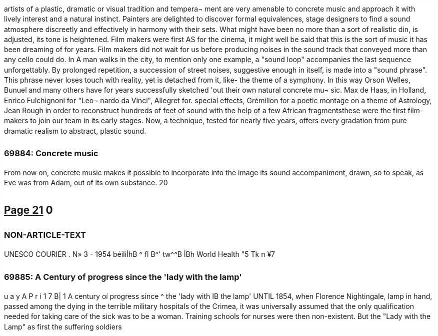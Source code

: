 artists of a plastic, dramatic or visual tradition and tempera¬
ment are very amenable to concrete music and approach it with
lively interest and a natural instinct. Painters are delighted
to discover formal equivalences, stage designers to find a sound
atmosphere discreetly and effectively in harmony with their
sets. What might have been no more than a sort of realistic
din, is adjusted, its tone is heightened.
Film makers were first
AS for the cinema, it might well be said that this is the sort
of music it has been dreaming of for years. Film makers
did not wait for us before producing noises in the sound
track that conveyed more than any cello could do. In A man
walks in the city, to mention only one example, a "sound loop"
accompanies the last sequence unforgettably. By prolonged
repetition, a succession of street noises, suggestive enough in
itself, is made into a "sound phrase". This phrase never loses
touch with reality, yet is detached from it, like- the theme of
a symphony.
In this way Orson Welles, Bunuel and many others have for
years successfully sketched 'out their own natural concrete mu¬
sic. Max de Haas, in Holland, Enrico Fulchignoni for "Leo¬
nardo da Vinci", Allegret for. special effects, Grémillon for a
poetic montage on a theme of Astrology, Jean Rough in order
to reconstruct hundreds of feet of sound with the help of a few
African fragmentsthese were the first film-makers to join our
team in its early stages.
Now, a technique, tested for nearly five years, offers every
gradation from pure dramatic realism to abstract, plastic sound.

### 69884: Concrete music
From now on, concrete music makes it possible to incorporate
into the image its sound accompaniment, drawn, so to speak,
as Eve was from Adam, out of its own substance.
20
## [Page 21](https://demo.humlab.umu.se/courier/069904engo.pdf#page=21) 0
### NON-ARTICLE-TEXT
UNESCO COURIER . N» 3 - 1954
béiIiÍhB
^ fl B^'
tw^^B
ÍBh
World
Health "5
Tk n ¥7

### 69885: A Century of progress since the 'lady with the lamp'
u a y
A P r i 1 7 B|
1
A century oí
progress since
^ the 'lady with
IB the lamp'
UNTIL 1854, when Florence Nightingale, lamp in hand,
passed among the dying in the terrible military hospitals
of the Crimea, it was universally assumed that the only
qualification needed for taking care of the sick was to be a
woman. Training schools for nurses were then non-existent.
But the "Lady with the Lamp" as first the suffering soldiers